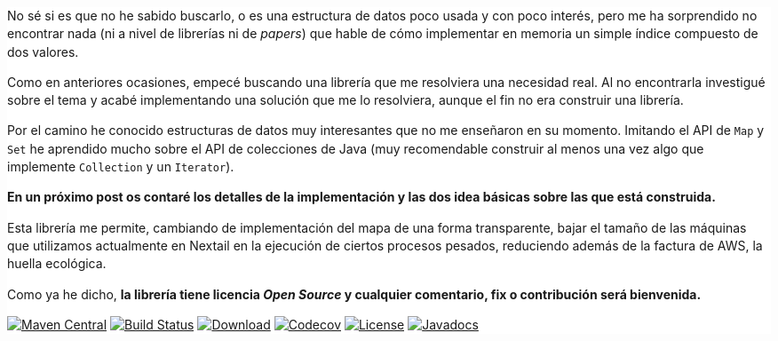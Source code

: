 No sé si es que no he sabido buscarlo, o es una estructura de datos poco usada y con poco interés, pero me ha sorprendido no encontrar nada (ni a nivel de librerías ni de _papers_) que hable de cómo implementar en memoria un simple índice compuesto de dos valores.

Como en anteriores ocasiones, empecé buscando una librería que me resolviera una necesidad real. Al no encontrarla investigué sobre el tema y acabé implementando una solución que me lo resolviera, aunque el fin no era construir una librería.

Por el camino he conocido estructuras de datos muy interesantes que no me enseñaron en su momento. Imitando el API de `Map` y `Set` he aprendido mucho sobre el API de colecciones de Java (muy recomendable construir al menos una vez algo que implemente `Collection` y un `Iterator`).

**En un próximo post os contaré los detalles de la implementación y las dos idea básicas sobre las que está construida.**

Esta librería me permite, cambiando de implementación del mapa de una forma transparente, bajar el tamaño de las máquinas que utilizamos actualmente en Nextail en la ejecución de ciertos procesos pesados, reduciendo además de la factura de AWS, la huella ecológica.

Como ya he dicho, **la librería tiene licencia _Open Source_ y cualquier comentario, fix o contribución será bienvenida.**

[![Maven Central](https://img.shields.io/maven-central/v/com.jerolba/bikey.svg)](https://maven-badges.herokuapp.com/maven-central/com.jerolba/bikey)
[![Build Status](https://circleci.com/gh/jerolba/bikey.svg?style=shield)](https://circleci.com/gh/jerolba/bikey) 
[![Download](https://api.bintray.com/packages/jerolba/maven/bikey/images/download.svg)](https://bintray.com/jerolba/maven/bikey/_latestVersion)
[![Codecov](https://codecov.io/gh/jerolba/bikey/branch/master/graph/badge.svg)](https://codecov.io/gh/jerolba/bikey/)
[![License](http://img.shields.io/:license-apache-blue.svg)](http://www.apache.org/licenses/LICENSE-2.0.html)
[![Javadocs](https://javadoc.io/badge/com.jerolba/bikey.svg)](https://javadoc.io/doc/com.jerolba/bikey)